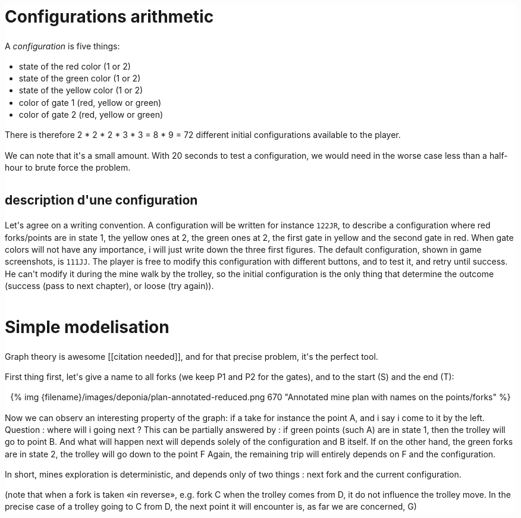 

# Configurations arithmetic
A *configuration* is five things:
- state of the red color (1 or 2)
- state of the green color (1 or 2)
- state of the yellow color (1 or 2)
- color of gate 1 (red, yellow or green)
- color of gate 2 (red, yellow or green)

There is therefore 2 * 2 * 2 * 3 * 3 = 8 * 9 = 72 different initial configurations available to the player.

We can note that it's a small amount. With 20 seconds to test a configuration, we would need in the worse case less than a half-hour to brute force the problem.

## description d'une configuration
Let's agree on a writing convention. A configuration will be written for instance `122JR`, to describe a configuration
where red forks/points are in state 1, the yellow ones at 2, the green ones at 2, the first gate in yellow and the second gate in red.
When gate colors will not have any importance, i will just write down the three first figures.
The default configuration, shown in game screenshots, is `111JJ`.
The player is free to modify this configuration with different buttons, and to test it, and retry until success. He can't modify it during the mine walk by the trolley,
so the initial configuration is the only thing that determine the outcome (success (pass to next chapter), or loose (try again)).



# Simple modelisation
Graph theory is awesome \[\[citation needed\]\], and for that precise problem, it's the perfect tool.

First thing first, let's give a name to all forks (we keep P1 and P2 for the gates), and to the start (S) and the end (T):

<center>{% img {filename}/images/deponia/plan-annotated-reduced.png 670 "Annotated mine plan with names on the points/forks" %}</center>

Now we can observ an interesting property of the graph: if a take for instance the point A,
and i say i come to it by the left. Question : where will i going next ?
This can be partially answered by : if green points (such A) are in state 1, then the trolley will go to point B. And what will happen next will depends solely of the configuration and B itself.
If on the other hand, the green forks are in state 2, the trolley will go down to the point F
Again, the remaining trip will entirely depends on F and the configuration.

In short, mines exploration is deterministic, and depends only of two things : next fork and the current configuration.

(note that when a fork is taken «in reverse», e.g. fork C when the trolley comes from D, it do not influence the trolley move. In the precise case of a trolley going to C from D,
the next point it will encounter is, as far we are concerned, G)
